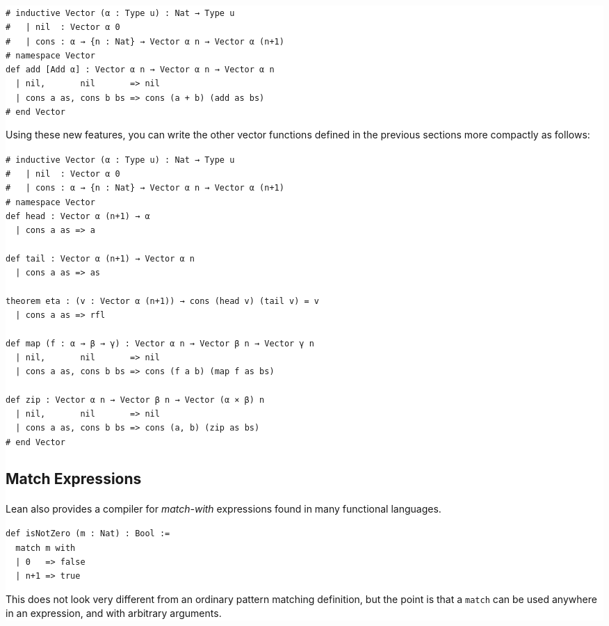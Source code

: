 ```lean
# inductive Vector (α : Type u) : Nat → Type u
#   | nil  : Vector α 0
#   | cons : α → {n : Nat} → Vector α n → Vector α (n+1)
# namespace Vector
def add [Add α] : Vector α n → Vector α n → Vector α n
  | nil,       nil       => nil
  | cons a as, cons b bs => cons (a + b) (add as bs)
# end Vector
```

Using these new features, you can write the other vector functions defined
in the previous sections more compactly as follows:

```lean
# inductive Vector (α : Type u) : Nat → Type u
#   | nil  : Vector α 0
#   | cons : α → {n : Nat} → Vector α n → Vector α (n+1)
# namespace Vector
def head : Vector α (n+1) → α
  | cons a as => a

def tail : Vector α (n+1) → Vector α n
  | cons a as => as

theorem eta : (v : Vector α (n+1)) → cons (head v) (tail v) = v
  | cons a as => rfl

def map (f : α → β → γ) : Vector α n → Vector β n → Vector γ n
  | nil,       nil       => nil
  | cons a as, cons b bs => cons (f a b) (map f as bs)

def zip : Vector α n → Vector β n → Vector (α × β) n
  | nil,       nil       => nil
  | cons a as, cons b bs => cons (a, b) (zip as bs)
# end Vector
```

Match Expressions
-----------------

Lean also provides a compiler for *match-with* expressions found in
many functional languages.

```lean
def isNotZero (m : Nat) : Bool :=
  match m with
  | 0   => false
  | n+1 => true
```

This does not look very different from an ordinary pattern matching
definition, but the point is that a ``match`` can be used anywhere in
an expression, and with arbitrary arguments.

